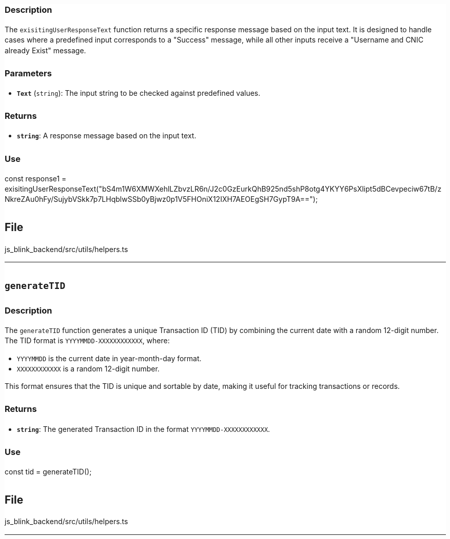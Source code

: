 ### Description

The `exisitingUserResponseText` function returns a specific response message based on the input text. It is designed to handle cases where a predefined input corresponds to a "Success" message, while all other inputs receive a "Username and CNIC already Exist" message.

### Parameters

- **`Text`** (`string`): The input string to be checked against predefined values.

### Returns

- **`string`**: A response message based on the input text.

### Use

const response1 = exisitingUserResponseText("bS4m1W6XMWXehlLZbvzLR6n/J2c0GzEurkQhB925nd5shP8otg4YKYY6PsXlipt5dBCevpeciw67tB/zNkreZAu0hFy/SujybVSkk7p7LHqblwSSb0yBjwz0p1V5FHOniX12IXH7AEOEgSH7GypT9A==");

## File

js_blink_backend/src/utils/helpers.ts

-----------------------------------------------------------------------------------------------

## `generateTID`

### Description

The `generateTID` function generates a unique Transaction ID (TID) by combining the current date with a random 12-digit number. The TID format is `YYYYMMDD-XXXXXXXXXXXX`, where:

- `YYYYMMDD` is the current date in year-month-day format.
- `XXXXXXXXXXXX` is a random 12-digit number.

This format ensures that the TID is unique and sortable by date, making it useful for tracking transactions or records.

### Returns

- **`string`**: The generated Transaction ID in the format `YYYYMMDD-XXXXXXXXXXXX`.

### Use

const tid = generateTID();

## File

js_blink_backend/src/utils/helpers.ts

-----------------------------------------------------------------------------------------------
